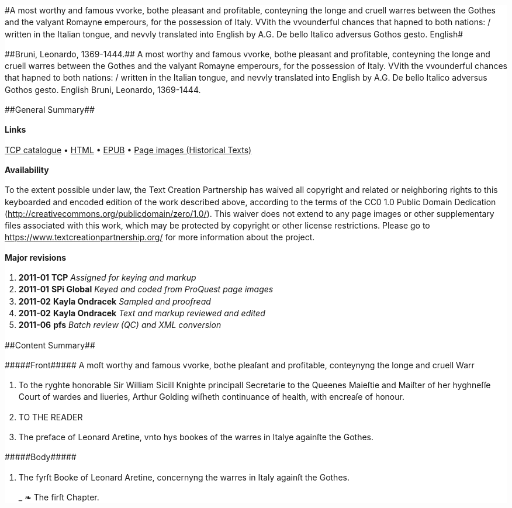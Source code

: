 #A most worthy and famous vvorke, bothe pleasant and profitable, conteyning the longe and cruell warres between the Gothes and the valyant Romayne emperours, for the possession of Italy. VVith the vvounderful chances that hapned to both nations: / written in the Italian tongue, and nevvly translated into English by A.G. De bello Italico adversus Gothos gesto. English#

##Bruni, Leonardo, 1369-1444.##
A most worthy and famous vvorke, bothe pleasant and profitable, conteyning the longe and cruell warres between the Gothes and the valyant Romayne emperours, for the possession of Italy. VVith the vvounderful chances that hapned to both nations: / written in the Italian tongue, and nevvly translated into English by A.G.
De bello Italico adversus Gothos gesto. English
Bruni, Leonardo, 1369-1444.

##General Summary##

**Links**

[TCP catalogue](http://www.ota.ox.ac.uk/tcp/)  • 
[HTML](http://tei.it.ox.ac.uk/tcp/Texts-HTML/free/B00/B00982.html)  • 
[EPUB](http://tei.it.ox.ac.uk/tcp/Texts-EPUB/free/B00/B00982.epub) • 
[Page images (Historical Texts)](https://historicaltexts.jisc.ac.uk/eebo-52633869e)

**Availability**

To the extent possible under law, the Text Creation Partnership has waived all copyright and related or neighboring rights to this keyboarded and encoded edition of the work described above, according to the terms of the CC0 1.0 Public Domain Dedication (http://creativecommons.org/publicdomain/zero/1.0/). This waiver does not extend to any page images or other supplementary files associated with this work, which may be protected by copyright or other license restrictions. Please go to https://www.textcreationpartnership.org/ for more information about the project.

**Major revisions**

1. __2011-01__ __TCP__ *Assigned for keying and markup*
1. __2011-01__ __SPi Global__ *Keyed and coded from ProQuest page images*
1. __2011-02__ __Kayla Ondracek__ *Sampled and proofread*
1. __2011-02__ __Kayla Ondracek__ *Text and markup reviewed and edited*
1. __2011-06__ __pfs__ *Batch review (QC) and XML conversion*

##Content Summary##

#####Front#####
A moſt worthy and famous vvorke, bothe pleaſant and profitable, conteynyng the longe and cruell Warr
1. To the ryghte honorable Sir William Sicill Knighte principall Secretarie to the Queenes Maieſtie and Maiſter of her hyghneſſe Court of wardes and liueries, Arthur Golding wiſheth continuance of health, with encreaſe of honour.

1. TO THE READER

1. The preface of Leonard Aretine, vnto hys bookes of the warres in Italye againſte the Gothes.

#####Body#####

1. The fyrſt Booke of Leonard Aretine, concernyng the warres in Italy againſt the Gothes.

    _ ❧ The firſt Chapter.
